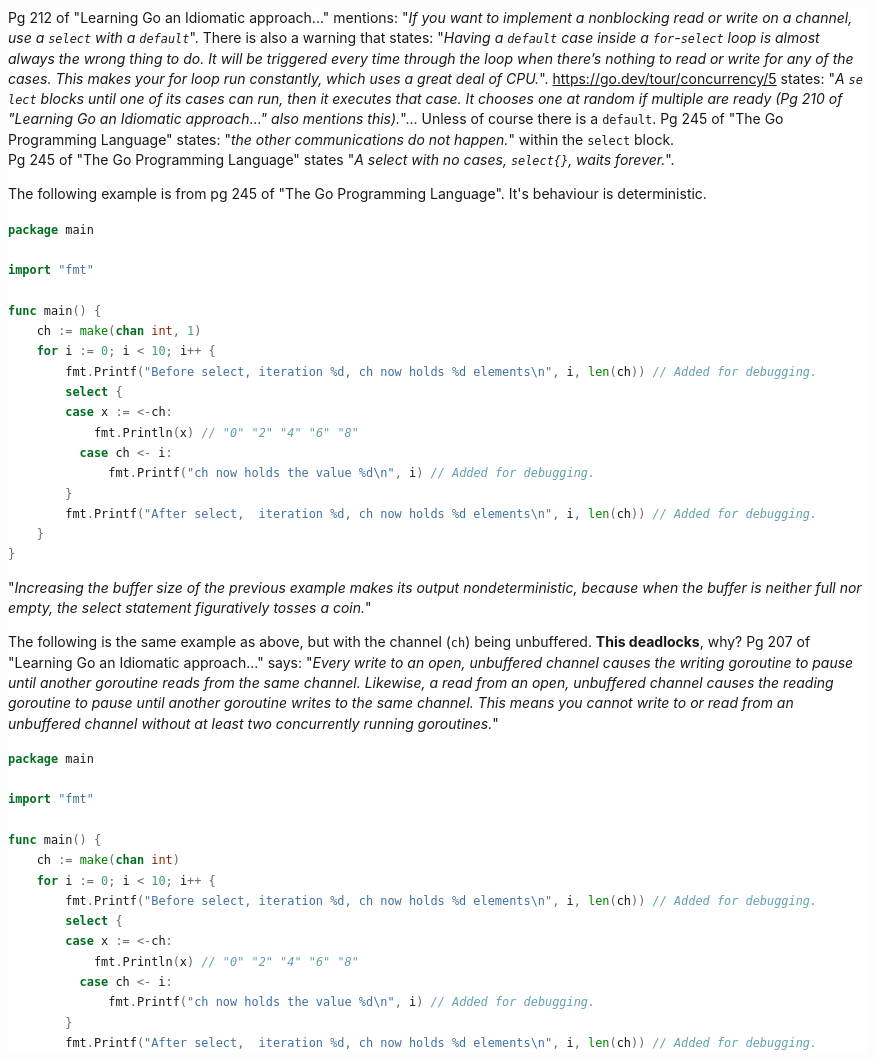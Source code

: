 Pg 212 of "Learning Go an Idiomatic approach..." mentions: "_If you want to implement a nonblocking read or write on a channel, use a `select` with a `default`_". There is also a warning that states: "_Having a `default` case inside a `for`-`select` loop is almost always the wrong thing to do. It will be triggered every time through the loop when there’s nothing to read or write for any of the cases. This makes your for loop run constantly, which uses a great deal of CPU._". https://go.dev/tour/concurrency/5 states: "_A `select` blocks until one of its cases can run, then it executes that case. It chooses one at random if multiple are ready (Pg 210 of "Learning Go an Idiomatic approach..." also mentions this)._"... Unless of course there is a `default`. Pg 245 of "The Go Programming Language" states: "_the other communications do not happen._" within the `select` block.  
Pg 245 of "The Go Programming Language" states "_A select with no cases, `select{}`, waits forever._".

The following example is from pg 245 of "The Go Programming Language". It's behaviour is deterministic.

```go
package main

import "fmt"

func main() {
	ch := make(chan int, 1)
	for i := 0; i < 10; i++ {
		fmt.Printf("Before select, iteration %d, ch now holds %d elements\n", i, len(ch)) // Added for debugging.
		select {
	  	case x := <-ch:
		  	fmt.Println(x) // "0" "2" "4" "6" "8"
		  case ch <- i:
			  fmt.Printf("ch now holds the value %d\n", i) // Added for debugging.
		}
		fmt.Printf("After select,  iteration %d, ch now holds %d elements\n", i, len(ch)) // Added for debugging.
	}
}
```

"_Increasing the buffer size of the previous example makes its output nondeterministic, because when the buffer is neither full nor empty, the select statement figuratively tosses a coin._"

The following is the same example as above, but with the channel (`ch`) being unbuffered. **This deadlocks**, why?
Pg 207 of "Learning Go an Idiomatic approach..." says:
"_Every write to an open, unbuffered channel causes the writing goroutine to pause until another goroutine reads from the same channel. Likewise, a read from an open, unbuffered channel causes the reading goroutine to pause until another goroutine writes to the same channel. This means you cannot write to or read from an unbuffered channel without at least two concurrently running goroutines._"

```go
package main

import "fmt"

func main() {
	ch := make(chan int)
	for i := 0; i < 10; i++ {
		fmt.Printf("Before select, iteration %d, ch now holds %d elements\n", i, len(ch)) // Added for debugging.
		select {
	  	case x := <-ch:
		  	fmt.Println(x) // "0" "2" "4" "6" "8"
		  case ch <- i:
			  fmt.Printf("ch now holds the value %d\n", i) // Added for debugging.
		}
		fmt.Printf("After select,  iteration %d, ch now holds %d elements\n", i, len(ch)) // Added for debugging.
```